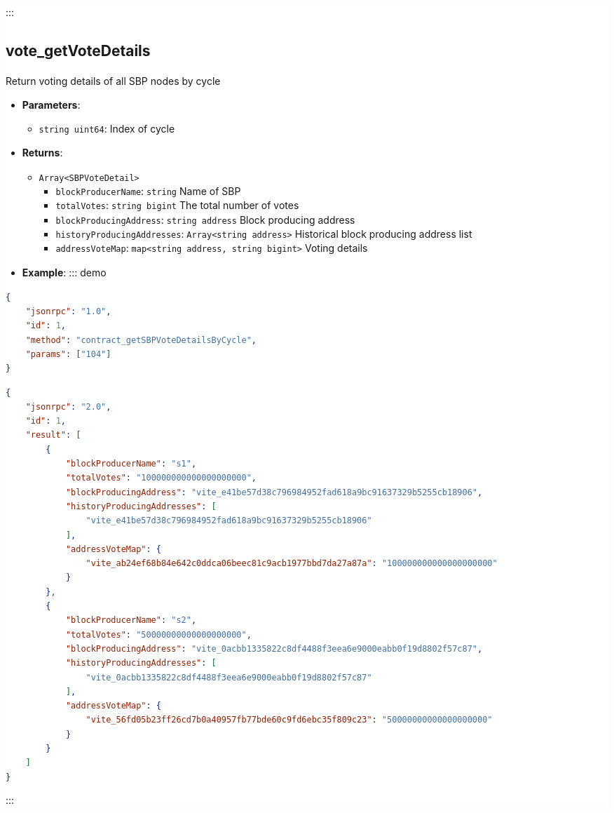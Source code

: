:::

## vote_getVoteDetails
Return voting details of all SBP nodes by cycle

- **Parameters**: 
  * `string uint64`: Index of cycle

- **Returns**: 
  - `Array<SBPVoteDetail>`
    - `blockProducerName`: `string` Name of SBP
    - `totalVotes`: `string bigint` The total number of votes
    - `blockProducingAddress`: `string address` Block producing address
    - `historyProducingAddresses`: `Array<string address>` Historical block producing address list
    - `addressVoteMap`: `map<string address, string bigint>` Voting details

- **Example**:
::: demo
```json tab:Request
{
	"jsonrpc": "1.0",
	"id": 1,
	"method": "contract_getSBPVoteDetailsByCycle",
	"params": ["104"]
}
```
```json tab:Response
{
    "jsonrpc": "2.0",
    "id": 1,
    "result": [
        {
            "blockProducerName": "s1",
            "totalVotes": "100000000000000000000",
            "blockProducingAddress": "vite_e41be57d38c796984952fad618a9bc91637329b5255cb18906",
            "historyProducingAddresses": [
                "vite_e41be57d38c796984952fad618a9bc91637329b5255cb18906"
            ],
            "addressVoteMap": {
                "vite_ab24ef68b84e642c0ddca06beec81c9acb1977bbd7da27a87a": "100000000000000000000"
            }
        },
        {
            "blockProducerName": "s2",
            "totalVotes": "50000000000000000000",
            "blockProducingAddress": "vite_0acbb1335822c8df4488f3eea6e9000eabb0f19d8802f57c87",
            "historyProducingAddresses": [
                "vite_0acbb1335822c8df4488f3eea6e9000eabb0f19d8802f57c87"
            ],
            "addressVoteMap": {
                "vite_56fd05b23ff26cd7b0a40957fb77bde60c9fd6ebc35f809c23": "50000000000000000000"
            }
        }
    ]
}
```
:::
